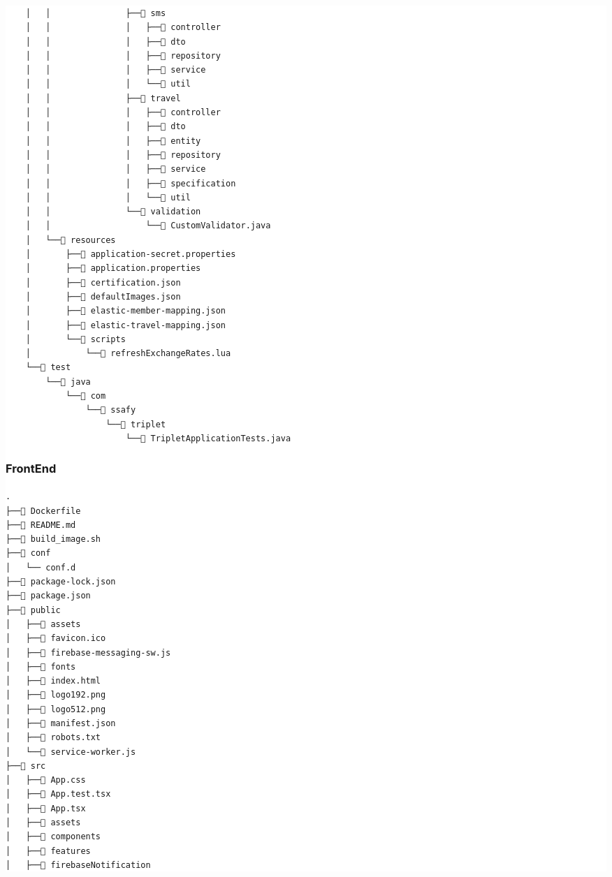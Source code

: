 ```
    │   │               ├──📁 sms
    │   │               │   ├──📁 controller
    │   │               │   ├──📁 dto
    │   │               │   ├──📁 repository
    │   │               │   ├──📁 service
    │   │               │   └──📁 util
    │   │               ├──📁 travel
    │   │               │   ├──📁 controller
    │   │               │   ├──📁 dto
    │   │               │   ├──📁 entity
    │   │               │   ├──📁 repository
    │   │               │   ├──📁 service
    │   │               │   ├──📁 specification
    │   │               │   └──📁 util
    │   │               └──📁 validation
    │   │                   └──📄 CustomValidator.java
    │   └──📁 resources
    │       ├──📄 application-secret.properties
    │       ├──📄 application.properties
    │       ├──📄 certification.json
    │       ├──📄 defaultImages.json
    │       ├──📄 elastic-member-mapping.json
    │       ├──📄 elastic-travel-mapping.json
    │       └──📁 scripts
    │           └──📄 refreshExchangeRates.lua
    └──📁 test
        └──📁 java
            └──📁 com
                └──📁 ssafy
                    └──📁 triplet
                        └──📁 TripletApplicationTests.java

```
### FrontEnd
```
.
├──📄 Dockerfile
├──📄 README.md
├──📄 build_image.sh
├──📁 conf
│   └── conf.d
├──📄 package-lock.json
├──📄 package.json
├──📁 public
│   ├──📁 assets
│   ├──📄 favicon.ico
│   ├──📄 firebase-messaging-sw.js
│   ├──📁 fonts
│   ├──📄 index.html
│   ├──📄 logo192.png
│   ├──📄 logo512.png
│   ├──📄 manifest.json
│   ├──📄 robots.txt
│   └──📄 service-worker.js
├──📁 src
│   ├──📄 App.css
│   ├──📄 App.test.tsx
│   ├──📄 App.tsx
│   ├──📁 assets
│   ├──📁 components
│   ├──📁 features
│   ├──📁 firebaseNotification
```